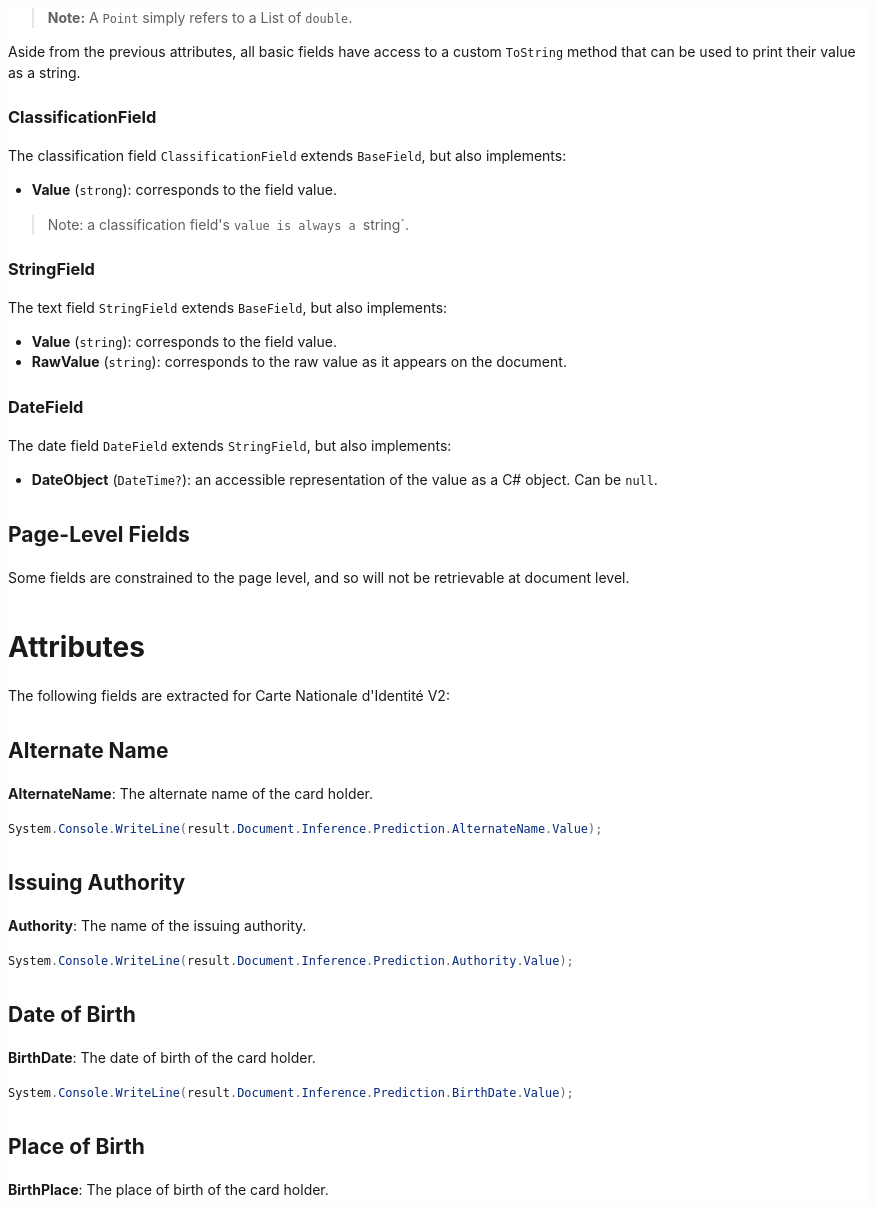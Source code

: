 > **Note:** A `Point` simply refers to a List of `double`.


Aside from the previous attributes, all basic fields have access to a custom `ToString` method that can be used to print their value as a string.


### ClassificationField
The classification field `ClassificationField` extends `BaseField`, but also implements:
* **Value** (`strong`): corresponds to the field value.

> Note: a classification field's `value is always a `string`.

### StringField
The text field `StringField` extends `BaseField`, but also implements:
* **Value** (`string`): corresponds to the field value.
* **RawValue** (`string`): corresponds to the raw value as it appears on the document.

### DateField
The date field `DateField` extends `StringField`, but also implements:

* **DateObject** (`DateTime?`): an accessible representation of the value as a C# object. Can be `null`.

## Page-Level Fields
Some fields are constrained to the page level, and so will not be retrievable at document level.

# Attributes
The following fields are extracted for Carte Nationale d'Identité V2:

## Alternate Name
**AlternateName**: The alternate name of the card holder.

```cs
System.Console.WriteLine(result.Document.Inference.Prediction.AlternateName.Value);
```

## Issuing Authority
**Authority**: The name of the issuing authority.

```cs
System.Console.WriteLine(result.Document.Inference.Prediction.Authority.Value);
```

## Date of Birth
**BirthDate**: The date of birth of the card holder.

```cs
System.Console.WriteLine(result.Document.Inference.Prediction.BirthDate.Value);
```

## Place of Birth
**BirthPlace**: The place of birth of the card holder.
